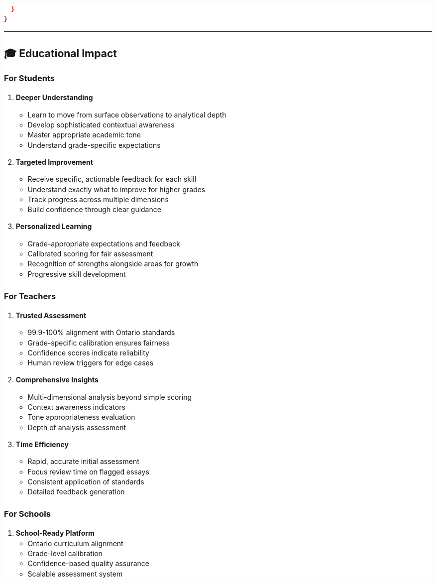 ```json
  }
}
```

---

## 🎓 Educational Impact

### For Students

1. **Deeper Understanding**
   - Learn to move from surface observations to analytical depth
   - Develop sophisticated contextual awareness
   - Master appropriate academic tone
   - Understand grade-specific expectations

2. **Targeted Improvement**
   - Receive specific, actionable feedback for each skill
   - Understand exactly what to improve for higher grades
   - Track progress across multiple dimensions
   - Build confidence through clear guidance

3. **Personalized Learning**
   - Grade-appropriate expectations and feedback
   - Calibrated scoring for fair assessment
   - Recognition of strengths alongside areas for growth
   - Progressive skill development

### For Teachers

1. **Trusted Assessment**
   - 99.9-100% alignment with Ontario standards
   - Grade-specific calibration ensures fairness
   - Confidence scores indicate reliability
   - Human review triggers for edge cases

2. **Comprehensive Insights**
   - Multi-dimensional analysis beyond simple scoring
   - Context awareness indicators
   - Tone appropriateness evaluation
   - Depth of analysis assessment

3. **Time Efficiency**
   - Rapid, accurate initial assessment
   - Focus review time on flagged essays
   - Consistent application of standards
   - Detailed feedback generation

### For Schools

1. **School-Ready Platform**
   - Ontario curriculum alignment
   - Grade-level calibration
   - Confidence-based quality assurance
   - Scalable assessment system
